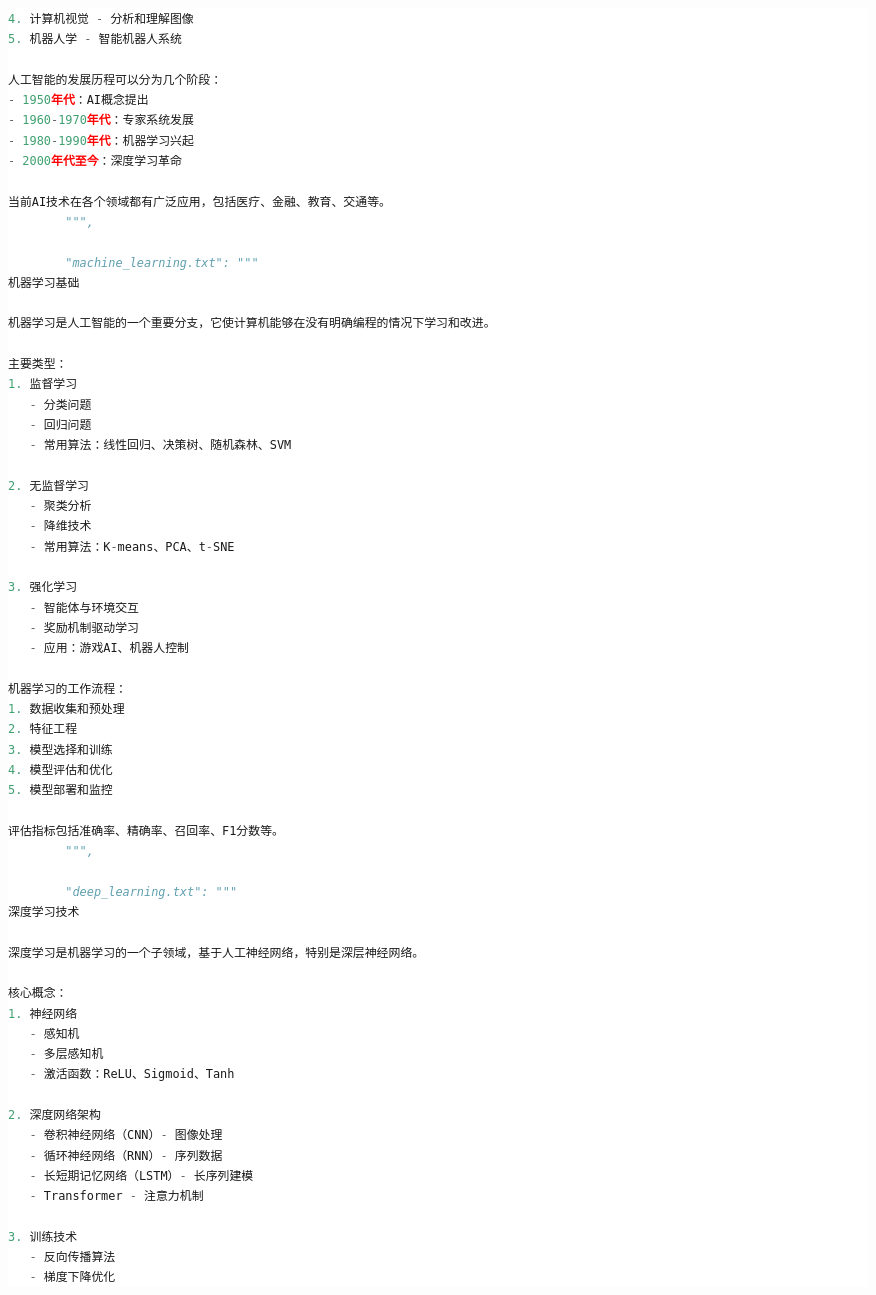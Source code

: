 ```python
4. 计算机视觉 - 分析和理解图像
5. 机器人学 - 智能机器人系统

人工智能的发展历程可以分为几个阶段：
- 1950年代：AI概念提出
- 1960-1970年代：专家系统发展
- 1980-1990年代：机器学习兴起
- 2000年代至今：深度学习革命

当前AI技术在各个领域都有广泛应用，包括医疗、金融、教育、交通等。
        """,
        
        "machine_learning.txt": """
机器学习基础

机器学习是人工智能的一个重要分支，它使计算机能够在没有明确编程的情况下学习和改进。

主要类型：
1. 监督学习
   - 分类问题
   - 回归问题
   - 常用算法：线性回归、决策树、随机森林、SVM

2. 无监督学习
   - 聚类分析
   - 降维技术
   - 常用算法：K-means、PCA、t-SNE

3. 强化学习
   - 智能体与环境交互
   - 奖励机制驱动学习
   - 应用：游戏AI、机器人控制

机器学习的工作流程：
1. 数据收集和预处理
2. 特征工程
3. 模型选择和训练
4. 模型评估和优化
5. 模型部署和监控

评估指标包括准确率、精确率、召回率、F1分数等。
        """,
        
        "deep_learning.txt": """
深度学习技术

深度学习是机器学习的一个子领域，基于人工神经网络，特别是深层神经网络。

核心概念：
1. 神经网络
   - 感知机
   - 多层感知机
   - 激活函数：ReLU、Sigmoid、Tanh

2. 深度网络架构
   - 卷积神经网络（CNN）- 图像处理
   - 循环神经网络（RNN）- 序列数据
   - 长短期记忆网络（LSTM）- 长序列建模
   - Transformer - 注意力机制

3. 训练技术
   - 反向传播算法
   - 梯度下降优化
```